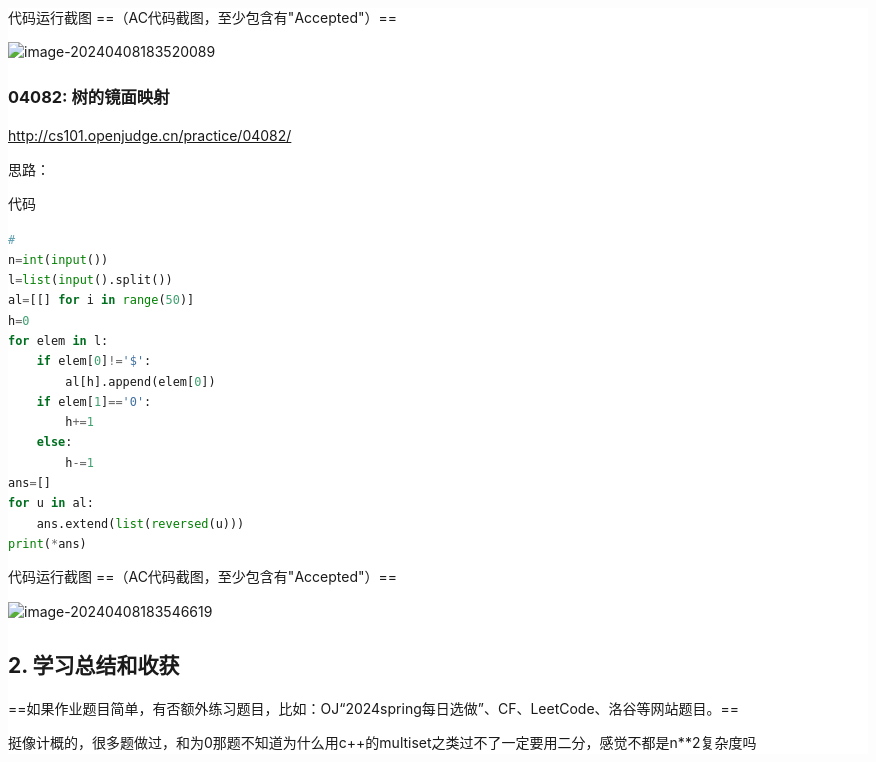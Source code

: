 

代码运行截图 ==（AC代码截图，至少包含有"Accepted"）==

![image-20240408183520089](C:\Users\huawei\AppData\Roaming\Typora\typora-user-images\image-20240408183520089.png)



### 04082: 树的镜面映射

http://cs101.openjudge.cn/practice/04082/



思路：



代码

```python
# 
n=int(input())
l=list(input().split())
al=[[] for i in range(50)]
h=0
for elem in l:
    if elem[0]!='$':
        al[h].append(elem[0])
    if elem[1]=='0':
        h+=1
    else:
        h-=1
ans=[]
for u in al:
    ans.extend(list(reversed(u)))
print(*ans)
```



代码运行截图 ==（AC代码截图，至少包含有"Accepted"）==

![image-20240408183546619](C:\Users\huawei\AppData\Roaming\Typora\typora-user-images\image-20240408183546619.png)



## 2. 学习总结和收获

==如果作业题目简单，有否额外练习题目，比如：OJ“2024spring每日选做”、CF、LeetCode、洛谷等网站题目。==

挺像计概的，很多题做过，和为0那题不知道为什么用c++的multiset之类过不了一定要用二分，感觉不都是n**2复杂度吗




